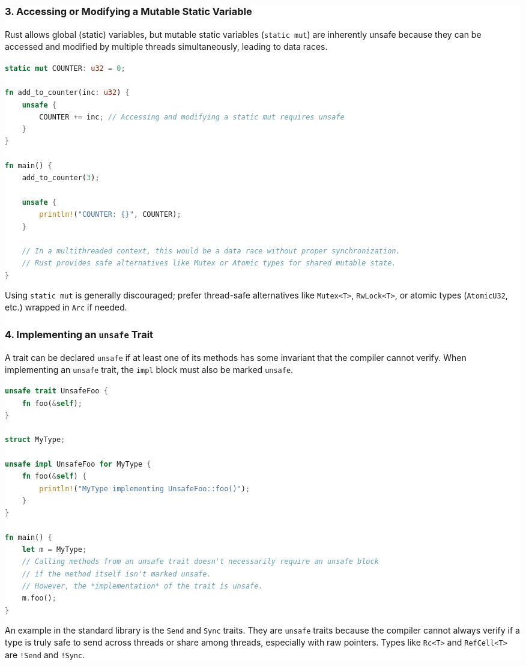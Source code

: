 
### 3. Accessing or Modifying a Mutable Static Variable

Rust allows global (static) variables, but mutable static variables (`static mut`) are inherently unsafe because they can be accessed and modified by multiple threads simultaneously, leading to data races.

```rust
static mut COUNTER: u32 = 0;

fn add_to_counter(inc: u32) {
    unsafe {
        COUNTER += inc; // Accessing and modifying a static mut requires unsafe
    }
}

fn main() {
    add_to_counter(3);

    unsafe {
        println!("COUNTER: {}", COUNTER);
    }

    // In a multithreaded context, this would be a data race without proper synchronization.
    // Rust provides safe alternatives like Mutex or Atomic types for shared mutable state.
}
```
Using `static mut` is generally discouraged; prefer thread-safe alternatives like `Mutex<T>`, `RwLock<T>`, or atomic types (`AtomicU32`, etc.) wrapped in `Arc` if needed.

### 4. Implementing an `unsafe` Trait

A trait can be declared `unsafe` if at least one of its methods has some invariant that the compiler cannot verify. When implementing an `unsafe` trait, the `impl` block must also be marked `unsafe`.

```rust
unsafe trait UnsafeFoo {
    fn foo(&self);
}

struct MyType;

unsafe impl UnsafeFoo for MyType {
    fn foo(&self) {
        println!("MyType implementing UnsafeFoo::foo()");
    }
}

fn main() {
    let m = MyType;
    // Calling methods from an unsafe trait doesn't necessarily require an unsafe block
    // if the method itself isn't marked unsafe.
    // However, the *implementation* of the trait is unsafe.
    m.foo();
}
```
An example in the standard library is the `Send` and `Sync` traits. They are `unsafe` traits because the compiler cannot always verify if a type is truly safe to send across threads or share among threads, especially with raw pointers. Types like `Rc<T>` and `RefCell<T>` are `!Send` and `!Sync`.
